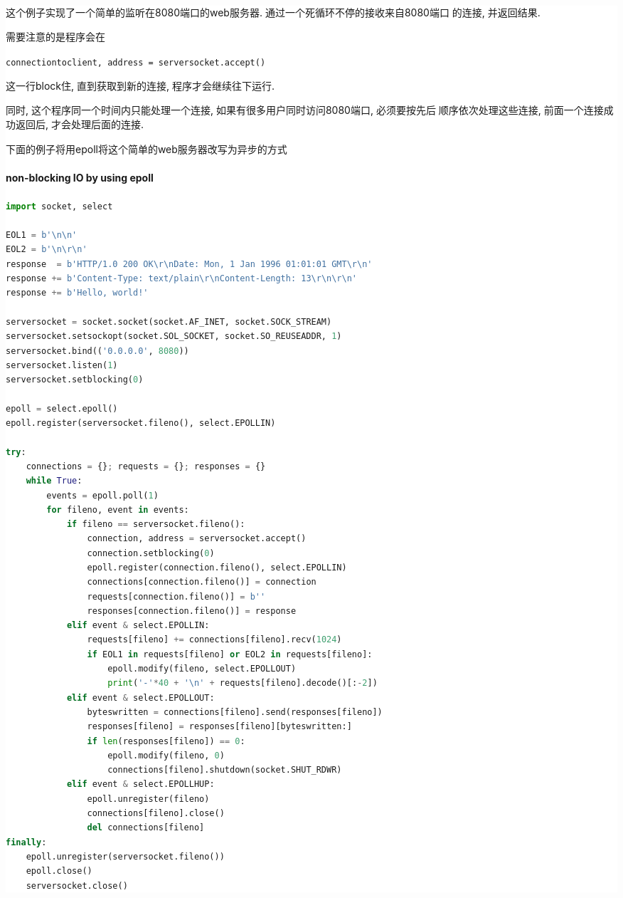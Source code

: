 这个例子实现了一个简单的监听在8080端口的web服务器. 通过一个死循环不停的接收来自8080端口
的连接, 并返回结果.

需要注意的是程序会在

    connectiontoclient, address = serversocket.accept()

这一行block住, 直到获取到新的连接, 程序才会继续往下运行.

同时, 这个程序同一个时间内只能处理一个连接, 如果有很多用户同时访问8080端口, 必须要按先后
顺序依次处理这些连接, 前面一个连接成功返回后, 才会处理后面的连接.

下面的例子将用epoll将这个简单的web服务器改写为异步的方式


#### non-blocking IO by using epoll

```python
import socket, select

EOL1 = b'\n\n'
EOL2 = b'\n\r\n'
response  = b'HTTP/1.0 200 OK\r\nDate: Mon, 1 Jan 1996 01:01:01 GMT\r\n'
response += b'Content-Type: text/plain\r\nContent-Length: 13\r\n\r\n'
response += b'Hello, world!'

serversocket = socket.socket(socket.AF_INET, socket.SOCK_STREAM)
serversocket.setsockopt(socket.SOL_SOCKET, socket.SO_REUSEADDR, 1)
serversocket.bind(('0.0.0.0', 8080))
serversocket.listen(1)
serversocket.setblocking(0)

epoll = select.epoll()
epoll.register(serversocket.fileno(), select.EPOLLIN)

try:
    connections = {}; requests = {}; responses = {}
    while True:
        events = epoll.poll(1)
        for fileno, event in events:
            if fileno == serversocket.fileno():
                connection, address = serversocket.accept()
                connection.setblocking(0)
                epoll.register(connection.fileno(), select.EPOLLIN)
                connections[connection.fileno()] = connection
                requests[connection.fileno()] = b''
                responses[connection.fileno()] = response
            elif event & select.EPOLLIN:
                requests[fileno] += connections[fileno].recv(1024)
                if EOL1 in requests[fileno] or EOL2 in requests[fileno]:
                    epoll.modify(fileno, select.EPOLLOUT)
                    print('-'*40 + '\n' + requests[fileno].decode()[:-2])
            elif event & select.EPOLLOUT:
                byteswritten = connections[fileno].send(responses[fileno])
                responses[fileno] = responses[fileno][byteswritten:]
                if len(responses[fileno]) == 0:
                    epoll.modify(fileno, 0)
                    connections[fileno].shutdown(socket.SHUT_RDWR)
            elif event & select.EPOLLHUP:
                epoll.unregister(fileno)
                connections[fileno].close()
                del connections[fileno]
finally:
    epoll.unregister(serversocket.fileno())
    epoll.close()
    serversocket.close()
```
